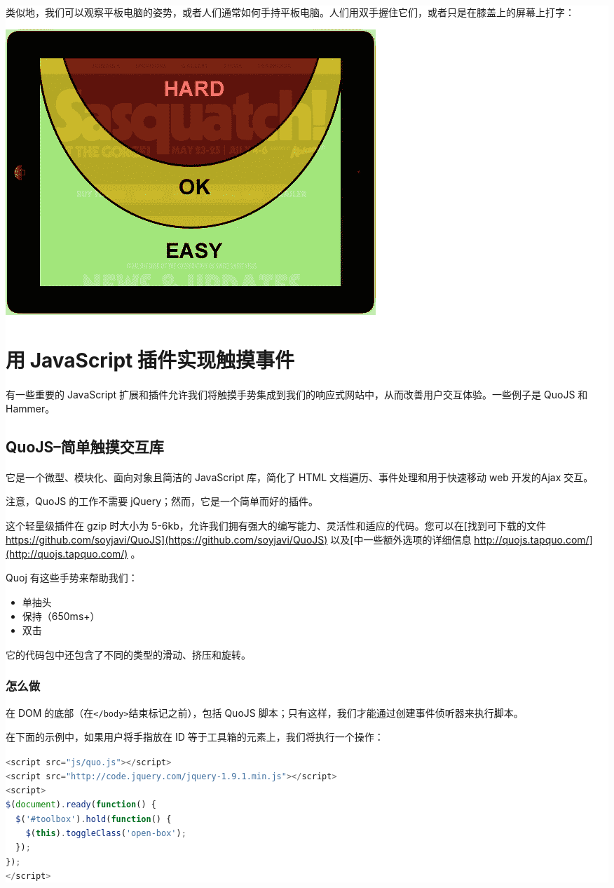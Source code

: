 类似地，我们可以观察平板电脑的姿势，或者人们通常如何手持平板电脑。人们用双手握住它们，或者只是在膝盖上的屏幕上打字：

![Introducing touch gestures to user experience](img/3602OS_06_15.jpg)

# 用 JavaScript 插件实现触摸事件

有一些重要的 JavaScript 扩展和插件允许我们将触摸手势集成到我们的响应式网站中，从而改善用户交互体验。一些例子是 QuoJS 和 Hammer。

## QuoJS–简单触摸交互库

它是一个微型、模块化、面向对象且简洁的 JavaScript 库，简化了 HTML 文档遍历、事件处理和用于快速移动 web 开发的Ajax 交互。

注意，QuoJS 的工作不需要 jQuery；然而，它是一个简单而好的插件。

这个轻量级插件在 gzip 时大小为 5-6kb，允许我们拥有强大的编写能力、灵活性和适应的代码。您可以在[找到可下载的文件 https://github.com/soyjavi/QuoJS](https://github.com/soyjavi/QuoJS) 以及[中一些额外选项的详细信息 http://quojs.tapquo.com/](http://quojs.tapquo.com/) 。

Quoj 有这些手势来帮助我们：

*   单抽头
*   保持（650ms+）
*   双击

它的代码包中还包含了不同的类型的滑动、挤压和旋转。

### 怎么做

在 DOM 的底部（在`</body>`结束标记之前），包括 QuoJS 脚本；只有这样，我们才能通过创建事件侦听器来执行脚本。

在下面的示例中，如果用户将手指放在 ID 等于工具箱的元素上，我们将执行一个操作：

```js
<script src="js/quo.js"></script>
<script src="http://code.jquery.com/jquery-1.9.1.min.js"></script>
<script>
$(document).ready(function() {
  $('#toolbox').hold(function() {
    $(this).toggleClass('open-box');
  });
});
</script>
```
